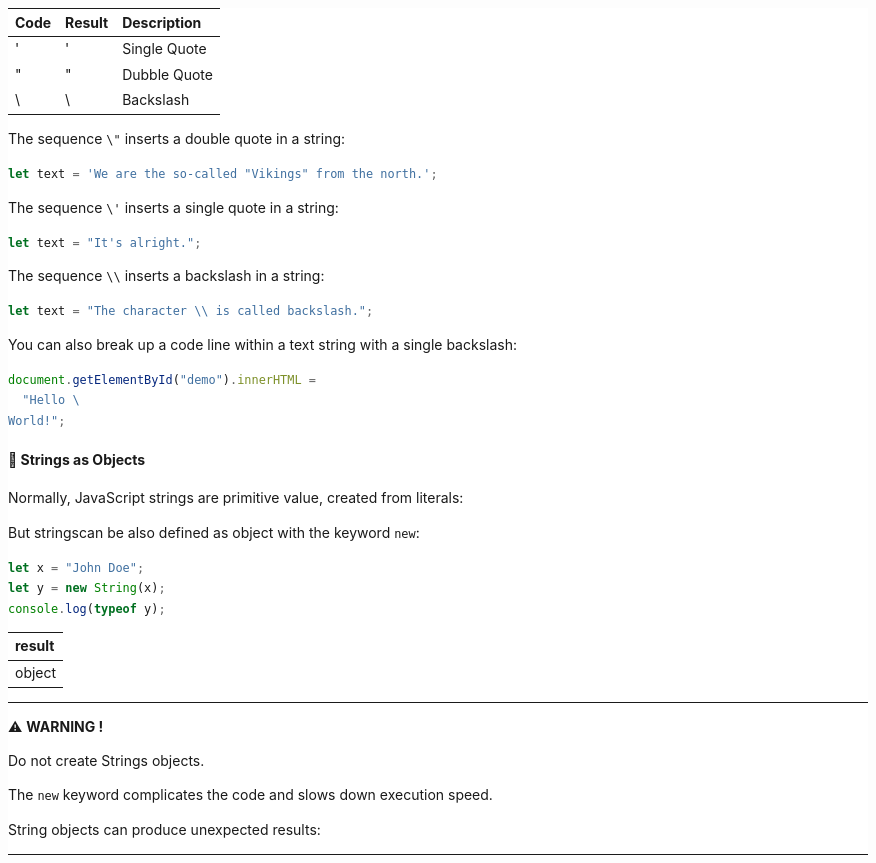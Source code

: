 | Code | Result | Description  |
| :--- | :----- | :----------- |
| \'   | '      | Single Quote |
| \"   | "      | Dubble Quote |
| \\   | \      | Backslash    |

The sequence `\"` inserts a double quote in a string:

```js
let text = 'We are the so-called "Vikings" from the north.';
```

The sequence `\'` inserts a single quote in a string:

```js
let text = "It's alright.";
```

The sequence `\\` inserts a backslash in a string:

```js
let text = "The character \\ is called backslash.";
```

You can also break up a code line within a text string with a single backslash:

```js
document.getElementById("demo").innerHTML =
  "Hello \
World!";
```

#### 🔺 Strings as Objects

Normally, JavaScript strings are primitive value, created from literals:

But stringscan be also defined as object with the keyword `new`:

```js
let x = "John Doe";
let y = new String(x);
console.log(typeof y);
```

| result |
| :----- |
| object |

---

⚠️ **WARNING !**

Do not create Strings objects.

The `new` keyword complicates the code and slows down execution speed.

String objects can produce unexpected results:

---